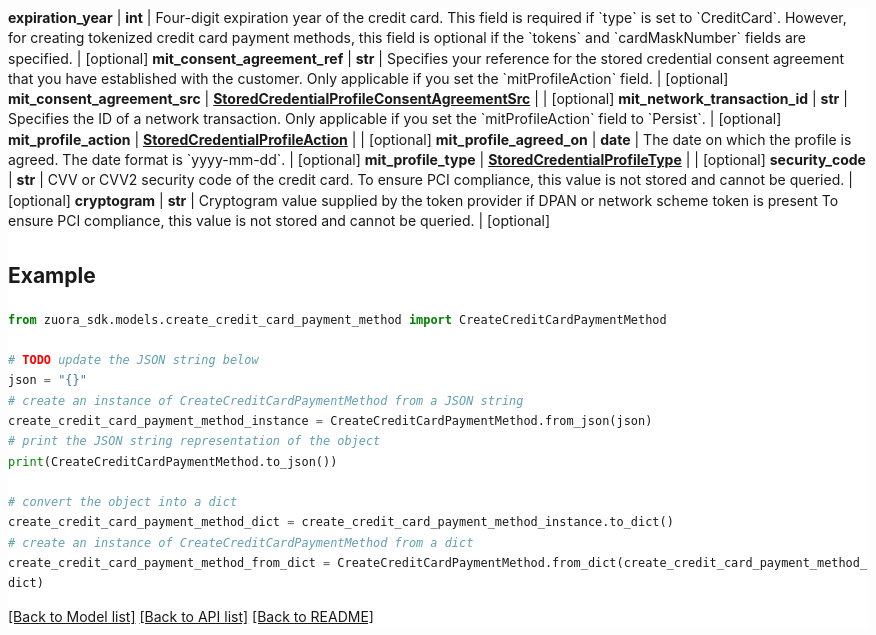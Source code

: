 **expiration_year** | **int** | Four-digit expiration year of the credit card. This field is required if &#x60;type&#x60; is set to &#x60;CreditCard&#x60;. However, for creating tokenized credit card payment methods, this field is optional if the &#x60;tokens&#x60; and &#x60;cardMaskNumber&#x60; fields are specified.  | [optional] 
**mit_consent_agreement_ref** | **str** | Specifies your reference for the stored credential consent agreement that you have established with the customer. Only applicable if you set the &#x60;mitProfileAction&#x60; field.  | [optional] 
**mit_consent_agreement_src** | [**StoredCredentialProfileConsentAgreementSrc**](StoredCredentialProfileConsentAgreementSrc.md) |  | [optional] 
**mit_network_transaction_id** | **str** | Specifies the ID of a network transaction. Only applicable if you set the &#x60;mitProfileAction&#x60; field to &#x60;Persist&#x60;.  | [optional] 
**mit_profile_action** | [**StoredCredentialProfileAction**](StoredCredentialProfileAction.md) |  | [optional] 
**mit_profile_agreed_on** | **date** | The date on which the profile is agreed. The date format is &#x60;yyyy-mm-dd&#x60;.  | [optional] 
**mit_profile_type** | [**StoredCredentialProfileType**](StoredCredentialProfileType.md) |  | [optional] 
**security_code** | **str** | CVV or CVV2 security code of the credit card.  To ensure PCI compliance, this value is not stored and cannot be queried.  | [optional] 
**cryptogram** | **str** | Cryptogram value supplied by the token provider if DPAN or network scheme token is present  To ensure PCI compliance, this value is not stored and cannot be queried.  | [optional] 

## Example

```python
from zuora_sdk.models.create_credit_card_payment_method import CreateCreditCardPaymentMethod

# TODO update the JSON string below
json = "{}"
# create an instance of CreateCreditCardPaymentMethod from a JSON string
create_credit_card_payment_method_instance = CreateCreditCardPaymentMethod.from_json(json)
# print the JSON string representation of the object
print(CreateCreditCardPaymentMethod.to_json())

# convert the object into a dict
create_credit_card_payment_method_dict = create_credit_card_payment_method_instance.to_dict()
# create an instance of CreateCreditCardPaymentMethod from a dict
create_credit_card_payment_method_from_dict = CreateCreditCardPaymentMethod.from_dict(create_credit_card_payment_method_dict)
```
[[Back to Model list]](../README.md#documentation-for-models) [[Back to API list]](../README.md#documentation-for-api-endpoints) [[Back to README]](../README.md)


